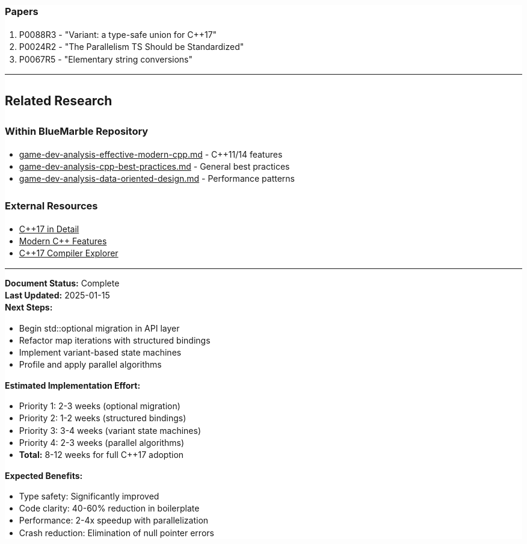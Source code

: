 ### Papers

1. P0088R3 - "Variant: a type-safe union for C++17"
2. P0024R2 - "The Parallelism TS Should be Standardized"
3. P0067R5 - "Elementary string conversions"

---

## Related Research

### Within BlueMarble Repository

- [game-dev-analysis-effective-modern-cpp.md](game-dev-analysis-effective-modern-cpp.md) - C++11/14 features
- [game-dev-analysis-cpp-best-practices.md](game-dev-analysis-cpp-best-practices.md) - General best practices
- [game-dev-analysis-data-oriented-design.md](game-dev-analysis-data-oriented-design.md) - Performance patterns

### External Resources

- [C++17 in Detail](https://leanpub.com/cpp17indetail)
- [Modern C++ Features](https://github.com/AnthonyCalandra/modern-cpp-features)
- [C++17 Compiler Explorer](https://godbolt.org/)

---

**Document Status:** Complete  
**Last Updated:** 2025-01-15  
**Next Steps:**
- Begin std::optional migration in API layer
- Refactor map iterations with structured bindings
- Implement variant-based state machines
- Profile and apply parallel algorithms

**Estimated Implementation Effort:**
- Priority 1: 2-3 weeks (optional migration)
- Priority 2: 1-2 weeks (structured bindings)
- Priority 3: 3-4 weeks (variant state machines)
- Priority 4: 2-3 weeks (parallel algorithms)
- **Total:** 8-12 weeks for full C++17 adoption

**Expected Benefits:**
- Type safety: Significantly improved
- Code clarity: 40-60% reduction in boilerplate
- Performance: 2-4x speedup with parallelization
- Crash reduction: Elimination of null pointer errors
